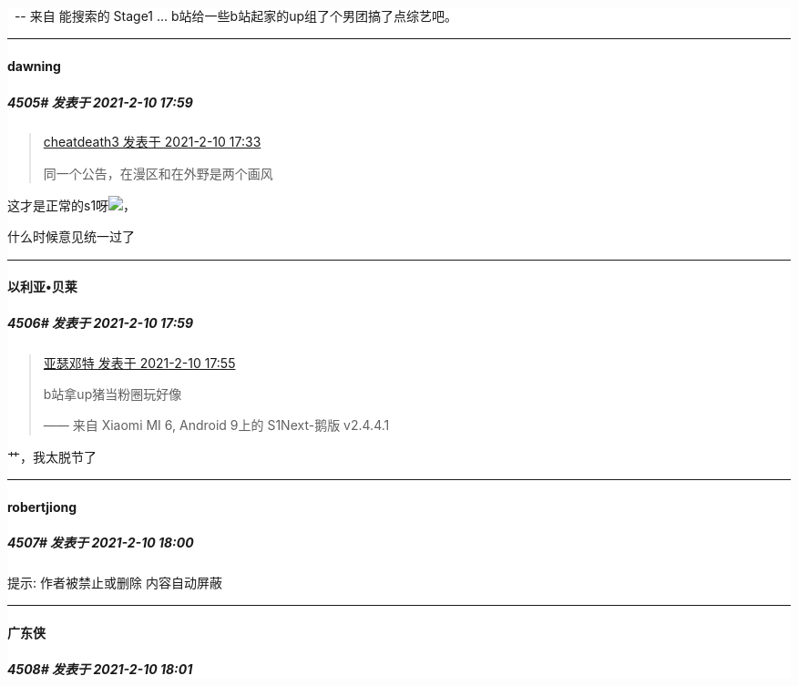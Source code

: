 
  -- 来自 能搜索的 Stage1 ...</blockquote>
b站给一些b站起家的up组了个男团搞了点综艺吧。







*****

####  dawning  
##### 4505#       发表于 2021-2-10 17:59



<blockquote><a href="httphttps://bbs.saraba1st.com/2b/forum.php?mod=redirect&amp;goto=findpost&amp;pid=50296926&amp;ptid=1986146" target="_blank">cheatdeath3 发表于 2021-2-10 17:33</a>

同一个公告，在漫区和在外野是两个画风</blockquote>
这才是正常的s1呀<img src="https://static.saraba1st.com/image/smiley/face2017/067.png" referrerpolicy="no-referrer">，

什么时候意见统一过了







*****

####  以利亚•贝莱  
##### 4506#       发表于 2021-2-10 17:59



<blockquote><a href="httphttps://bbs.saraba1st.com/2b/forum.php?mod=redirect&amp;goto=findpost&amp;pid=50297169&amp;ptid=1986146" target="_blank">亚瑟邓特 发表于 2021-2-10 17:55</a>

b站拿up猪当粉圈玩好像


—— 来自 Xiaomi MI 6, Android 9上的 S1Next-鹅版 v2.4.4.1</blockquote>
艹，我太脱节了







*****

####  robertjiong  
##### 4507#       发表于 2021-2-10 18:00

提示: 作者被禁止或删除 内容自动屏蔽



*****

####  广东侠  
##### 4508#       发表于 2021-2-10 18:01

